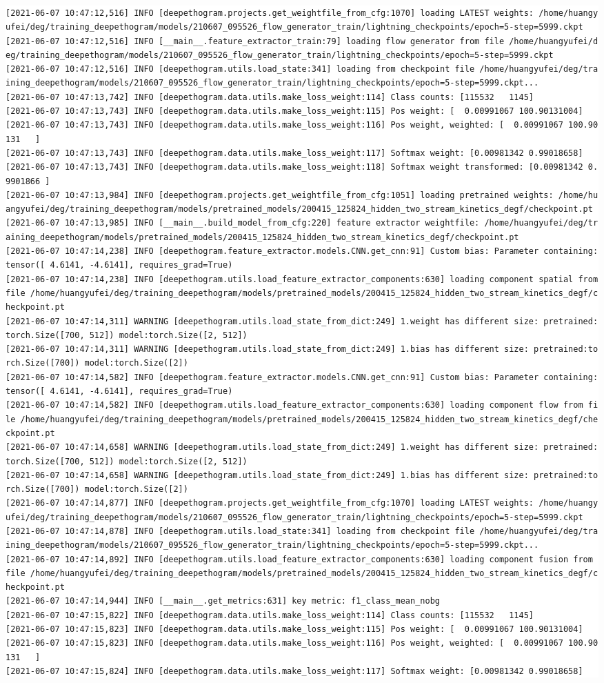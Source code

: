     [2021-06-07 10:47:12,516] INFO [deepethogram.projects.get_weightfile_from_cfg:1070] loading LATEST weights: /home/huangyufei/deg/training_deepethogram/models/210607_095526_flow_generator_train/lightning_checkpoints/epoch=5-step=5999.ckpt
    [2021-06-07 10:47:12,516] INFO [__main__.feature_extractor_train:79] loading flow generator from file /home/huangyufei/deg/training_deepethogram/models/210607_095526_flow_generator_train/lightning_checkpoints/epoch=5-step=5999.ckpt
    [2021-06-07 10:47:12,516] INFO [deepethogram.utils.load_state:341] loading from checkpoint file /home/huangyufei/deg/training_deepethogram/models/210607_095526_flow_generator_train/lightning_checkpoints/epoch=5-step=5999.ckpt...
    [2021-06-07 10:47:13,742] INFO [deepethogram.data.utils.make_loss_weight:114] Class counts: [115532   1145]
    [2021-06-07 10:47:13,743] INFO [deepethogram.data.utils.make_loss_weight:115] Pos weight: [  0.00991067 100.90131004]
    [2021-06-07 10:47:13,743] INFO [deepethogram.data.utils.make_loss_weight:116] Pos weight, weighted: [  0.00991067 100.90131   ]
    [2021-06-07 10:47:13,743] INFO [deepethogram.data.utils.make_loss_weight:117] Softmax weight: [0.00981342 0.99018658]
    [2021-06-07 10:47:13,743] INFO [deepethogram.data.utils.make_loss_weight:118] Softmax weight transformed: [0.00981342 0.9901866 ]
    [2021-06-07 10:47:13,984] INFO [deepethogram.projects.get_weightfile_from_cfg:1051] loading pretrained weights: /home/huangyufei/deg/training_deepethogram/models/pretrained_models/200415_125824_hidden_two_stream_kinetics_degf/checkpoint.pt
    [2021-06-07 10:47:13,985] INFO [__main__.build_model_from_cfg:220] feature extractor weightfile: /home/huangyufei/deg/training_deepethogram/models/pretrained_models/200415_125824_hidden_two_stream_kinetics_degf/checkpoint.pt
    [2021-06-07 10:47:14,238] INFO [deepethogram.feature_extractor.models.CNN.get_cnn:91] Custom bias: Parameter containing:
    tensor([ 4.6141, -4.6141], requires_grad=True)
    [2021-06-07 10:47:14,238] INFO [deepethogram.utils.load_feature_extractor_components:630] loading component spatial from file /home/huangyufei/deg/training_deepethogram/models/pretrained_models/200415_125824_hidden_two_stream_kinetics_degf/checkpoint.pt
    [2021-06-07 10:47:14,311] WARNING [deepethogram.utils.load_state_from_dict:249] 1.weight has different size: pretrained:torch.Size([700, 512]) model:torch.Size([2, 512])
    [2021-06-07 10:47:14,311] WARNING [deepethogram.utils.load_state_from_dict:249] 1.bias has different size: pretrained:torch.Size([700]) model:torch.Size([2])
    [2021-06-07 10:47:14,582] INFO [deepethogram.feature_extractor.models.CNN.get_cnn:91] Custom bias: Parameter containing:
    tensor([ 4.6141, -4.6141], requires_grad=True)
    [2021-06-07 10:47:14,582] INFO [deepethogram.utils.load_feature_extractor_components:630] loading component flow from file /home/huangyufei/deg/training_deepethogram/models/pretrained_models/200415_125824_hidden_two_stream_kinetics_degf/checkpoint.pt
    [2021-06-07 10:47:14,658] WARNING [deepethogram.utils.load_state_from_dict:249] 1.weight has different size: pretrained:torch.Size([700, 512]) model:torch.Size([2, 512])
    [2021-06-07 10:47:14,658] WARNING [deepethogram.utils.load_state_from_dict:249] 1.bias has different size: pretrained:torch.Size([700]) model:torch.Size([2])
    [2021-06-07 10:47:14,877] INFO [deepethogram.projects.get_weightfile_from_cfg:1070] loading LATEST weights: /home/huangyufei/deg/training_deepethogram/models/210607_095526_flow_generator_train/lightning_checkpoints/epoch=5-step=5999.ckpt
    [2021-06-07 10:47:14,878] INFO [deepethogram.utils.load_state:341] loading from checkpoint file /home/huangyufei/deg/training_deepethogram/models/210607_095526_flow_generator_train/lightning_checkpoints/epoch=5-step=5999.ckpt...
    [2021-06-07 10:47:14,892] INFO [deepethogram.utils.load_feature_extractor_components:630] loading component fusion from file /home/huangyufei/deg/training_deepethogram/models/pretrained_models/200415_125824_hidden_two_stream_kinetics_degf/checkpoint.pt
    [2021-06-07 10:47:14,944] INFO [__main__.get_metrics:631] key metric: f1_class_mean_nobg
    [2021-06-07 10:47:15,822] INFO [deepethogram.data.utils.make_loss_weight:114] Class counts: [115532   1145]
    [2021-06-07 10:47:15,823] INFO [deepethogram.data.utils.make_loss_weight:115] Pos weight: [  0.00991067 100.90131004]
    [2021-06-07 10:47:15,823] INFO [deepethogram.data.utils.make_loss_weight:116] Pos weight, weighted: [  0.00991067 100.90131   ]
    [2021-06-07 10:47:15,824] INFO [deepethogram.data.utils.make_loss_weight:117] Softmax weight: [0.00981342 0.99018658]